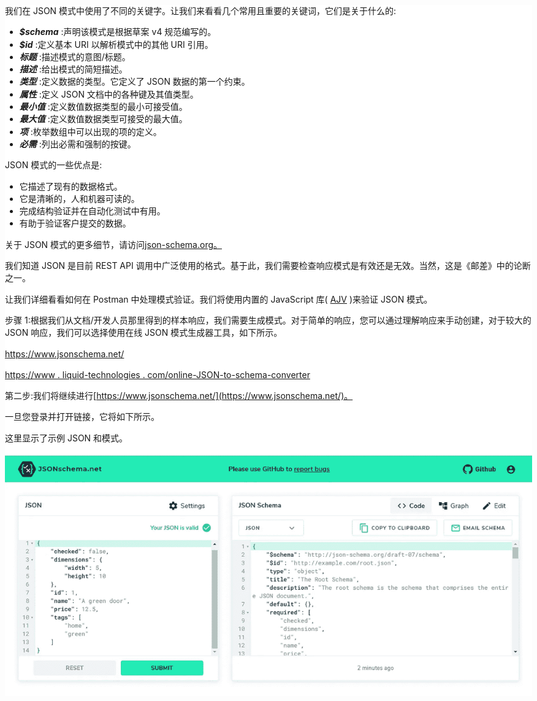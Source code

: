 我们在 JSON 模式中使用了不同的关键字。让我们来看看几个常用且重要的关键词，它们是关于什么的:

*   ***$schema*** :声明该模式是根据草案 v4 规范编写的。
*   ***$id*** :定义基本 URI 以解析模式中的其他 URI 引用。
*   ***标题*** :描述模式的意图/标题。
*   ***描述*** :给出模式的简短描述。
*   ***类型*** :定义数据的类型。它定义了 JSON 数据的第一个约束。
*   ***属性*** :定义 JSON 文档中的各种键及其值类型。
*   ***最小值*** :定义数值数据类型的最小可接受值。
*   ***最大值*** :定义数值数据类型可接受的最大值。
*   ***项*** :枚举数组中可以出现的项的定义。
*   ***必需*** :列出必需和强制的按键。

JSON 模式的一些优点是:

*   它描述了现有的数据格式。
*   它是清晰的，人和机器可读的。
*   完成结构验证并在自动化测试中有用。
*   有助于验证客户提交的数据。

关于 JSON 模式的更多细节，请访问[json-schema.org。](https://json-schema.org/)

我们知道 JSON 是目前 REST API 调用中广泛使用的格式。基于此，我们需要检查响应模式是有效还是无效。当然，这是《邮差》中的论断之一。

让我们详细看看如何在 Postman 中处理模式验证。我们将使用内置的 JavaScript 库( [AJV](https://ajv.js.org/) )来验证 JSON 模式。

步骤 1:根据我们从文档/开发人员那里得到的样本响应，我们需要生成模式。对于简单的响应，您可以通过理解响应来手动创建，对于较大的 JSON 响应，我们可以选择使用在线 JSON 模式生成器工具，如下所示。

https://www.jsonschema.net/

[https://www . liquid-technologies . com/online-JSON-to-schema-converter](https://www.liquid-technologies.com/online-json-to-schema-converter)

第二步:我们将继续进行[https://www.jsonschema.net/](https://www.jsonschema.net/)。

一旦您登录并打开链接，它将如下所示。

这里显示了示例 JSON 和模式。

![](img/cb18343e2f78ef40c4224a6a1b524f8d.png)
